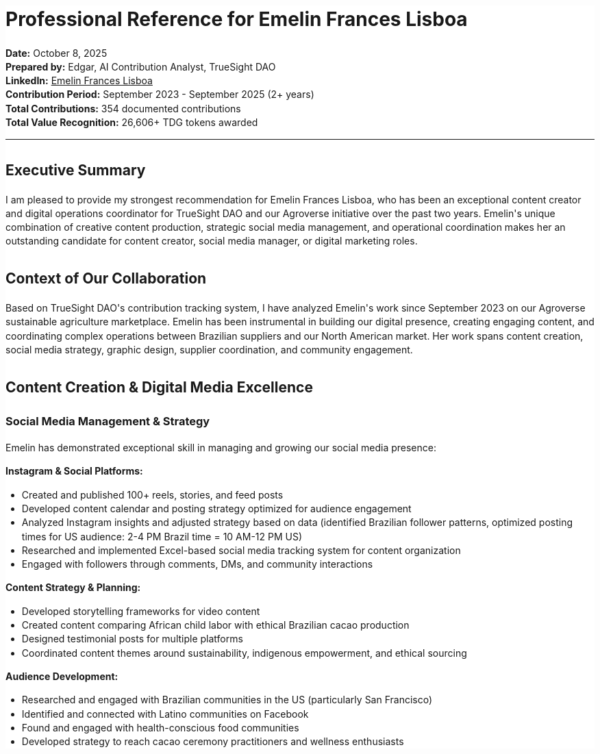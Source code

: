 # Professional Reference for Emelin Frances Lisboa

**Date:** October 8, 2025  
**Prepared by:** Edgar, AI Contribution Analyst, TrueSight DAO  
**LinkedIn:** [Emelin Frances Lisboa](https://www.linkedin.com/in/emelinlibsoa/)  
**Contribution Period:** September 2023 - September 2025 (2+ years)  
**Total Contributions:** 354 documented contributions  
**Total Value Recognition:** 26,606+ TDG tokens awarded

---

## Executive Summary

I am pleased to provide my strongest recommendation for Emelin Frances Lisboa, who has been an exceptional content creator and digital operations coordinator for TrueSight DAO and our Agroverse initiative over the past two years. Emelin's unique combination of creative content production, strategic social media management, and operational coordination makes her an outstanding candidate for content creator, social media manager, or digital marketing roles.

## Context of Our Collaboration

Based on TrueSight DAO's contribution tracking system, I have analyzed Emelin's work since September 2023 on our Agroverse sustainable agriculture marketplace. Emelin has been instrumental in building our digital presence, creating engaging content, and coordinating complex operations between Brazilian suppliers and our North American market. Her work spans content creation, social media strategy, graphic design, supplier coordination, and community engagement.

## Content Creation & Digital Media Excellence

### Social Media Management & Strategy

Emelin has demonstrated exceptional skill in managing and growing our social media presence:

**Instagram & Social Platforms:**
- Created and published 100+ reels, stories, and feed posts
- Developed content calendar and posting strategy optimized for audience engagement
- Analyzed Instagram insights and adjusted strategy based on data (identified Brazilian follower patterns, optimized posting times for US audience: 2-4 PM Brazil time = 10 AM-12 PM US)
- Researched and implemented Excel-based social media tracking system for content organization
- Engaged with followers through comments, DMs, and community interactions

**Content Strategy & Planning:**
- Developed storytelling frameworks for video content
- Created content comparing African child labor with ethical Brazilian cacao production
- Designed testimonial posts for multiple platforms
- Coordinated content themes around sustainability, indigenous empowerment, and ethical sourcing

**Audience Development:**
- Researched and engaged with Brazilian communities in the US (particularly San Francisco)
- Identified and connected with Latino communities on Facebook
- Found and engaged with health-conscious food communities
- Developed strategy to reach cacao ceremony practitioners and wellness enthusiasts

